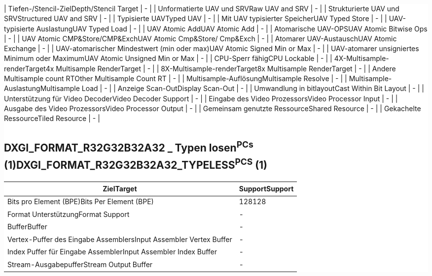 | <span data-ttu-id="13900-146">Tiefen-/Stencil-Ziel</span><span class="sxs-lookup"><span data-stu-id="13900-146">Depth/Stencil Target</span></span> | \- |
| <span data-ttu-id="13900-147">Unformatierte UAV und SRV</span><span class="sxs-lookup"><span data-stu-id="13900-147">Raw UAV and SRV</span></span> | \- |
| <span data-ttu-id="13900-148">Strukturierte UAV und SRV</span><span class="sxs-lookup"><span data-stu-id="13900-148">Structured UAV and SRV</span></span> | \- |
| <span data-ttu-id="13900-149">Typisierte UAV</span><span class="sxs-lookup"><span data-stu-id="13900-149">Typed UAV</span></span> | \- |
| <span data-ttu-id="13900-150">Mit UAV typisierter Speicher</span><span class="sxs-lookup"><span data-stu-id="13900-150">UAV Typed Store</span></span> | \- |
| <span data-ttu-id="13900-151">UAV-typisierte Auslastung</span><span class="sxs-lookup"><span data-stu-id="13900-151">UAV Typed Load</span></span> | \- |
| <span data-ttu-id="13900-152">UAV Atomic Add</span><span class="sxs-lookup"><span data-stu-id="13900-152">UAV Atomic Add</span></span> | \- |
| <span data-ttu-id="13900-153">Atomarische UAV-OPS</span><span class="sxs-lookup"><span data-stu-id="13900-153">UAV Atomic Bitwise Ops</span></span> | \- |
| <span data-ttu-id="13900-154">UAV Atomic CMP&Store/CMP&Exch</span><span class="sxs-lookup"><span data-stu-id="13900-154">UAV Atomic Cmp&Store/ Cmp&Exch</span></span> | \- |
| <span data-ttu-id="13900-155">Atomarer UAV-Austausch</span><span class="sxs-lookup"><span data-stu-id="13900-155">UAV Atomic Exchange</span></span> | \- |
| <span data-ttu-id="13900-156">UAV-atomarischer Mindestwert (min oder max)</span><span class="sxs-lookup"><span data-stu-id="13900-156">UAV Atomic Signed Min or Max</span></span> | \- |
| <span data-ttu-id="13900-157">UAV-atomarer unsigniertes Minimum oder Maximum</span><span class="sxs-lookup"><span data-stu-id="13900-157">UAV Atomic Unsigned Min or Max</span></span> | \- |
| <span data-ttu-id="13900-158">CPU-Sperr fähig</span><span class="sxs-lookup"><span data-stu-id="13900-158">CPU Lockable</span></span> | \- |
| <span data-ttu-id="13900-159">4X-Multisample-renderTarget</span><span class="sxs-lookup"><span data-stu-id="13900-159">4x Multisample RenderTarget</span></span> | \- |
| <span data-ttu-id="13900-160">8X-Multisample-renderTarget</span><span class="sxs-lookup"><span data-stu-id="13900-160">8x Multisample RenderTarget</span></span> | \- |
| <span data-ttu-id="13900-161">Andere Multisample count RT</span><span class="sxs-lookup"><span data-stu-id="13900-161">Other Multisample Count RT</span></span> | \- |
| <span data-ttu-id="13900-162">Multisample-Auflösung</span><span class="sxs-lookup"><span data-stu-id="13900-162">Multisample Resolve</span></span> | \- |
| <span data-ttu-id="13900-163">Multisample-Auslastung</span><span class="sxs-lookup"><span data-stu-id="13900-163">Multisample Load</span></span> | \- |
| <span data-ttu-id="13900-164">Anzeige Scan-Out</span><span class="sxs-lookup"><span data-stu-id="13900-164">Display Scan-Out</span></span> | \- |
| <span data-ttu-id="13900-165">Umwandlung in bitlayout</span><span class="sxs-lookup"><span data-stu-id="13900-165">Cast Within Bit Layout</span></span> | \- |
| <span data-ttu-id="13900-166">Unterstützung für Video Decoder</span><span class="sxs-lookup"><span data-stu-id="13900-166">Video Decoder Support</span></span> | \- |
| <span data-ttu-id="13900-167">Eingabe des Video Prozessors</span><span class="sxs-lookup"><span data-stu-id="13900-167">Video Processor Input</span></span> | \- |
| <span data-ttu-id="13900-168">Ausgabe des Video Prozessors</span><span class="sxs-lookup"><span data-stu-id="13900-168">Video Processor Output</span></span> | \- |
| <span data-ttu-id="13900-169">Gemeinsam genutzte Ressource</span><span class="sxs-lookup"><span data-stu-id="13900-169">Shared Resource</span></span> | \- |
| <span data-ttu-id="13900-170">Gekachelte Ressource</span><span class="sxs-lookup"><span data-stu-id="13900-170">Tiled Resource</span></span> | \- |

## <a name="dxgi_format_r32g32b32a32_typelesssuppcssup-1"></a><span data-ttu-id="13900-171">DXGI_FORMAT_R32G32B32A32 \_ Typen losen<sup>PCs</sup> (1)</span><span class="sxs-lookup"><span data-stu-id="13900-171">DXGI_FORMAT_R32G32B32A32\_TYPELESS<sup>PCS</sup> (1)</span></span>
| <span data-ttu-id="13900-172">Ziel</span><span class="sxs-lookup"><span data-stu-id="13900-172">Target</span></span> | <span data-ttu-id="13900-173">Support</span><span class="sxs-lookup"><span data-stu-id="13900-173">Support</span></span> |
| - | - |
| <span data-ttu-id="13900-174">Bits pro Element (BPE)</span><span class="sxs-lookup"><span data-stu-id="13900-174">Bits Per Element (BPE)</span></span> | <span data-ttu-id="13900-175">128</span><span class="sxs-lookup"><span data-stu-id="13900-175">128</span></span> |
| <span data-ttu-id="13900-176">Format Unterstützung</span><span class="sxs-lookup"><span data-stu-id="13900-176">Format Support</span></span> | \- |
| <span data-ttu-id="13900-177">Buffer</span><span class="sxs-lookup"><span data-stu-id="13900-177">Buffer</span></span> | \- |
| <span data-ttu-id="13900-178">Vertex-Puffer des Eingabe Assemblers</span><span class="sxs-lookup"><span data-stu-id="13900-178">Input Assembler Vertex Buffer</span></span> | \- |
| <span data-ttu-id="13900-179">Index Puffer für Eingabe Assembler</span><span class="sxs-lookup"><span data-stu-id="13900-179">Input Assembler Index Buffer</span></span> | \- |
| <span data-ttu-id="13900-180">Stream-Ausgabepuffer</span><span class="sxs-lookup"><span data-stu-id="13900-180">Stream Output Buffer</span></span> | \- |